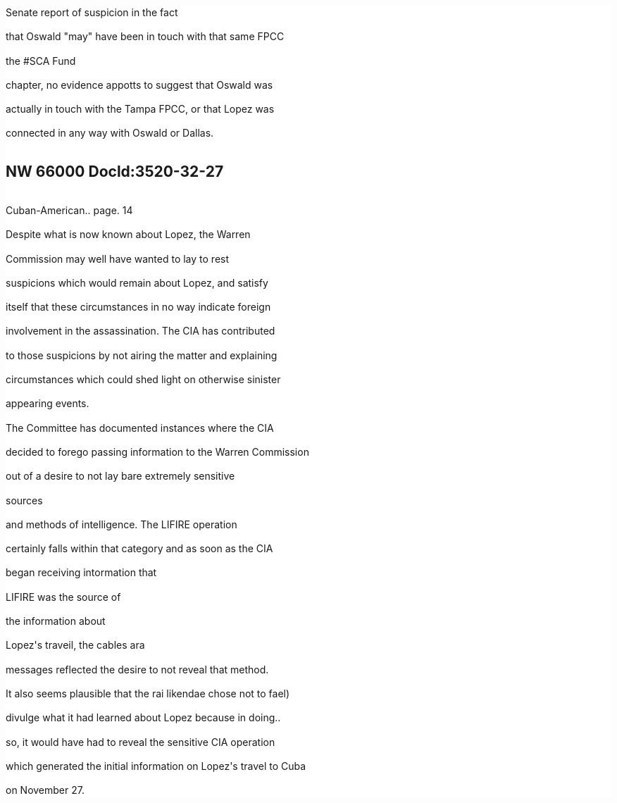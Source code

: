 Senate report of suspicion in the fact

that Oswald "may" have been in touch with that same FPCC

the #SCA Fund

chapter, no evidence appotts to suggest that Oswald was

actually in touch with the Tampa FPCC, or that Lopez was

connected in any way with Oswald or Dallas.

NW 66000 Docld:3520-32-27
---

##
Cuban-American.. page. 14

Despite what is now known about Lopez, the Warren

Commission may well have wanted to lay to rest

suspicions which would remain about Lopez, and satisfy

itself that these circumstances in no way indicate foreign

involvement in the assassination. The CIA has contributed

to those suspicions by not airing the matter and explaining

circumstances which could shed light on otherwise sinister

appearing events.

The Committee has documented instances where the CIA

decided to forego passing information to the Warren Commission

out of a desire to not lay bare extremely sensitive

sources

and methods of intelligence. The LIFIRE operation

certainly falls within that category and as soon as the CIA

began receiving intormation that

LIFIRE was the source of

the information about

Lopez's traveil, the cables ara

messages reflected the desire to not reveal that method.

It also seems plausible that the rai likendae chose not to fael)

divulge what it had learned about Lopez because in doing..

so, it would have had to reveal the sensitive CIA operation

which generated the initial information on Lopez's travel to Cuba

on November 27.
